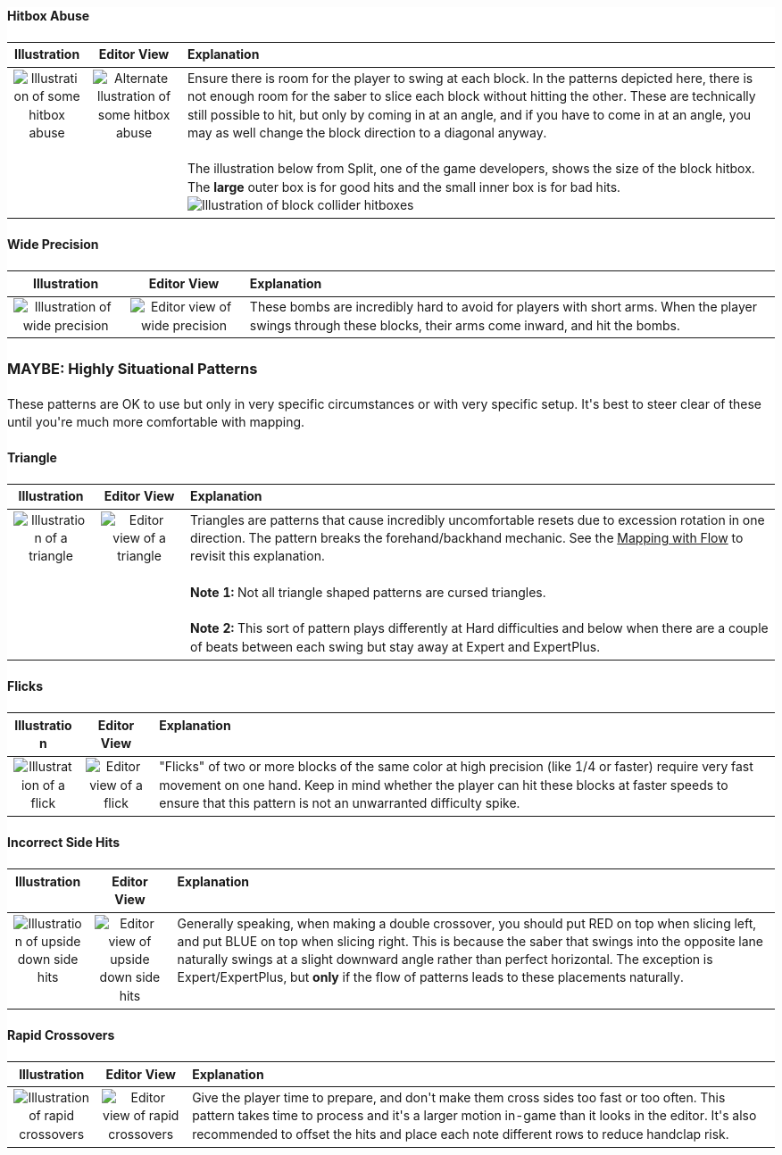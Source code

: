 #### Hitbox Abuse


| Illustration | Editor View | Explanation |
| :-: | :-: | :- |
| ![Illustration of some hitbox abuse](/.assets/images/mapping/hitbox-abuse.png) | ![Alternate llustration of some hitbox abuse](/.assets/images/mapping/hitbox-abuse-alt.png) | Ensure there is room for the player to swing at each block. In the patterns depicted here, there is not enough room for the saber to slice each block without hitting the other. These are technically still possible to hit, but only by coming in at an angle, and if you have to come in at an angle, you may as well change the block direction to a diagonal anyway.<br /><br />The illustration below from Split, one of the game developers, shows the size of the block hitbox. The **large** outer box is for good hits and the small inner box is for bad hits.<br />![Illustration of block collider hitboxes](/.assets/images/mapping/hitbox-from-split.jpg) |

#### Wide Precision


| Illustration | Editor View | Explanation |
| :-: | :-: | :- |
| ![Illustration of wide precision](/.assets/images/mapping/wide-precision.png) | ![Editor view of wide precision](/.assets/images/mapping/wide-precision-alt.png) | These bombs are incredibly hard to avoid for players with short arms. When the player swings through these blocks, their arms come inward, and hit the bombs. |

### MAYBE: Highly Situational Patterns

These patterns are OK to use but only in very specific circumstances or with very specific setup.
It's best to steer clear of these until you're much more comfortable with mapping.

#### Triangle


| Illustration | Editor View | Explanation |
| :-: | :-: | :- |
| ![Illustration of a triangle](/.assets/images/mapping/triangle.png) | ![Editor view of a triangle](/.assets/images/mapping/triangle-alt.png) | Triangles are patterns that cause incredibly uncomfortable resets due to excession rotation in one direction. The pattern breaks the forehand/backhand mechanic. See the [Mapping with Flow](#do-mapping-with-flow) to revisit this explanation.<br /><br />**Note 1:** Not all triangle shaped patterns are cursed triangles. <br /><br />**Note 2:** This sort of pattern plays differently at Hard difficulties and below when there are a couple of beats between each swing but stay away at Expert and ExpertPlus. |

#### Flicks


| Illustration | Editor View | Explanation |
| :-: | :-: | :- |
| ![Illustration of a flick](/.assets/images/mapping/flick.png) | ![Editor view of a flick](/.assets/images/mapping/flick-alt.png) | "Flicks" of two or more blocks of the same color at high precision (like 1/4 or faster) require very fast movement on one hand. Keep in mind whether the player can hit these blocks at faster speeds to ensure that this pattern is not an unwarranted difficulty spike. |

#### Incorrect Side Hits


| Illustration | Editor View | Explanation |
| :-: | :-: | :- |
| ![Illustration of upside down side hits](/.assets/images/mapping/upside-down-side-hits.png) | ![Editor view of upside down side hits](/.assets/images/mapping/upside-down-side-hits-alt.png) | Generally speaking, when making a double crossover, you should put RED on top when slicing left, and put BLUE on top when slicing right. This is because the saber that swings into the opposite lane naturally swings at a slight downward angle rather than perfect horizontal. The exception is Expert/ExpertPlus, but **only** if the flow of patterns leads to these placements naturally. |

#### Rapid Crossovers


| Illustration | Editor View | Explanation |
| :-: | :-: | :- |
| ![Illustration of rapid crossovers](/.assets/images/mapping/rapid-crossover.png) | ![Editor view of rapid crossovers](/.assets/images/mapping/rapid-crossover-alt.png) | Give the player time to prepare, and don't make them cross sides too fast or too often. This pattern takes time to process and it's a larger motion in-game than it looks in the editor. It's also recommended to offset the hits and place each note different rows to reduce handclap risk. |
